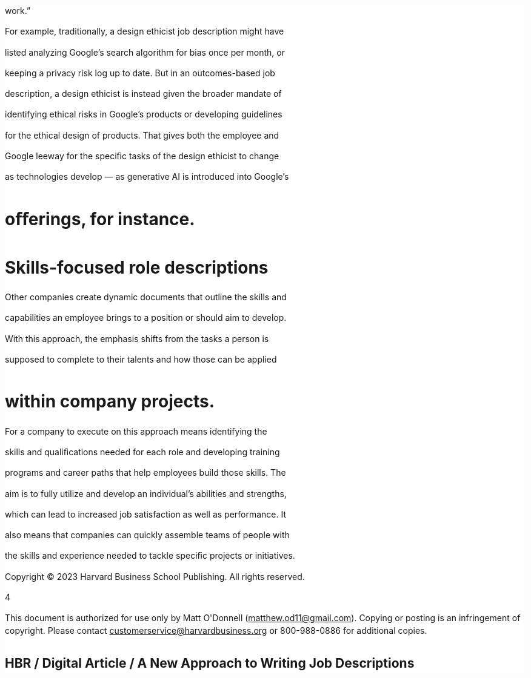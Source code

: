 work.”

For example, traditionally, a design ethicist job description might have

listed analyzing Google’s search algorithm for bias once per month, or

keeping a privacy risk log up to date. But in an outcomes-based job

description, a design ethicist is instead given the broader mandate of

identifying ethical risks in Google’s products or developing guidelines

for the ethical design of products. That gives both the employee and

Google leeway for the speciﬁc tasks of the design ethicist to change

as technologies develop — as generative AI is introduced into Google’s

# oﬀerings, for instance.

# Skills-focused role descriptions

Other companies create dynamic documents that outline the skills and

capabilities an employee brings to a position or should aim to develop.

With this approach, the emphasis shifts from the tasks a person is

supposed to complete to their talents and how those can be applied

# within company projects.

For a company to execute on this approach means identifying the

skills and qualiﬁcations needed for each role and developing training

programs and career paths that help employees build those skills. The

aim is to fully utilize and develop an individual’s abilities and strengths,

which can lead to increased job satisfaction as well as performance. It

also means that companies can quickly assemble teams of people with

the skills and experience needed to tackle speciﬁc projects or initiatives.

Copyright © 2023 Harvard Business School Publishing. All rights reserved.

4

This document is authorized for use only by Matt O'Donnell (matthew.od11@gmail.com). Copying or posting is an infringement of copyright. Please contact customerservice@harvardbusiness.org or 800-988-0886 for additional copies.

## HBR / Digital Article / A New Approach to Writing Job Descriptions

